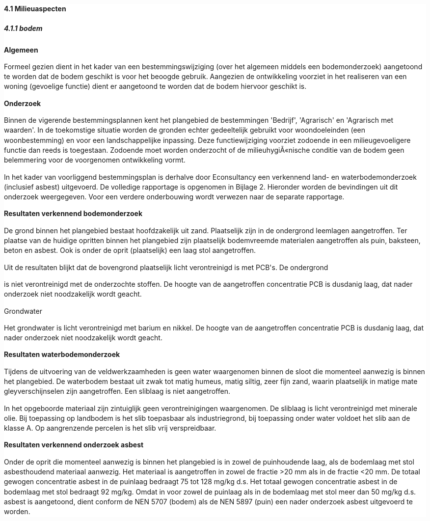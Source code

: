 #### 4\.1 Milieuaspecten

##### 4\.1\.1 bodem

**Algemeen**

Formeel gezien dient in het kader van een bestemmingswijziging (over het algemeen middels een bodemonderzoek) aangetoond te worden dat de bodem geschikt is voor het beoogde gebruik. Aangezien de ontwikkeling voorziet in het realiseren van een woning (gevoelige functie) dient er aangetoond te worden dat de bodem hiervoor geschikt is.

**Onderzoek**

Binnen de vigerende bestemmingsplannen kent het plangebied de bestemmingen 'Bedrijf', 'Agrarisch' en 'Agrarisch met waarden'. In de toekomstige situatie worden de gronden echter gedeeltelijk gebruikt voor woondoeleinden (een woonbestemming) en voor een landschappelijke inpassing. Deze functiewijziging voorziet zodoende in een milieugevoeligere functie dan reeds is toegestaan. Zodoende moet worden onderzocht of de milieuhygiÃ«nische conditie van de bodem geen belemmering voor de voorgenomen ontwikkeling vormt.

In het kader van voorliggend bestemmingsplan is derhalve door Econsultancy een verkennend land\- en waterbodemonderzoek (inclusief asbest) uitgevoerd. De volledige rapportage is opgenomen in Bijlage 2. Hieronder worden de bevindingen uit dit onderzoek weergegeven. Voor een verdere onderbouwing wordt verwezen naar de separate rapportage.

**Resultaten verkennend bodemonderzoek**

De grond binnen het plangebied bestaat hoofdzakelijk uit zand. Plaatselijk zijn in de ondergrond leemlagen aangetroffen. Ter plaatse van de huidige opritten binnen het plangebied zijn plaatselijk bodemvreemde materialen aangetroffen als puin, baksteen, beton en asbest. Ook is onder de oprit (plaatselijk) een laag stol aangetroffen.

Uit de resultaten blijkt dat de bovengrond plaatselijk licht verontreinigd is met PCB's. De ondergrond

is niet verontreinigd met de onderzochte stoffen. De hoogte van de aangetroffen concentratie PCB is dusdanig laag, dat nader onderzoek niet noodzakelijk wordt geacht.

Grondwater

Het grondwater is licht verontreinigd met barium en nikkel. De hoogte van de aangetroffen concentratie PCB is dusdanig laag, dat nader onderzoek niet noodzakelijk wordt geacht.

**Resultaten waterbodemonderzoek**

Tijdens de uitvoering van de veldwerkzaamheden is geen water waargenomen binnen de sloot die momenteel aanwezig is binnen het plangebied. De waterbodem bestaat uit zwak tot matig humeus, matig siltig, zeer fijn zand, waarin plaatselijk in matige mate gleyverschijnselen zijn aangetroffen. Een sliblaag is niet aangetroffen.

In het opgeboorde materiaal zijn zintuiglijk geen verontreinigingen waargenomen. De sliblaag is licht verontreinigd met minerale olie. Bij toepassing op landbodem is het slib toepasbaar als industriegrond, bij toepassing onder water voldoet het slib aan de klasse A. Op aangrenzende percelen is het slib vrij verspreidbaar.

**Resultaten verkennend onderzoek asbest**

Onder de oprit die momenteel aanwezig is binnen het plangebied is in zowel de puinhoudende laag, als de bodemlaag met stol asbesthoudend materiaal aanwezig. Het materiaal is aangetroffen in zowel de fractie \>20 mm als in de fractie \<20 mm. De totaal gewogen concentratie asbest in de puinlaag bedraagt 75 tot 128 mg/kg d.s. Het totaal gewogen concentratie asbest in de bodemlaag met stol bedraagt 92 mg/kg. Omdat in voor zowel de puinlaag als in de bodemlaag met stol meer dan 50 mg/kg d.s. asbest is aangetoond, dient conform de NEN 5707 (bodem) als de NEN 5897 (puin) een nader onderzoek asbest uitgevoerd te worden.
